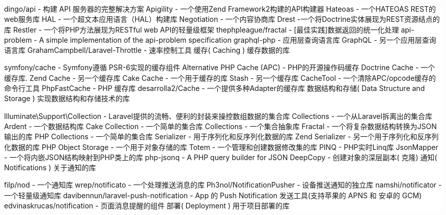 dingo/api - 构建 API 服务器的完整解决方案
Apigility - 一个使用Zend Framework2构建的API构建器
Hateoas - 一个HATEOAS REST的web服务库
HAL - 一个超文本应用语言（HAL）构建库
Negotiation - 一个内容协商库
Drest -一个将Doctrine实体展现为REST资源结点的库
Restler - 一个将PHP方法展现为RESTful web API的轻量级框架
thephpleague/fractal - [最佳实践]数据返回的统一化处理
api-problem - A simple implementation of the api-problem specification
graphql-php - 应用层查询语言库
GraphQL - 另一个应用层查询语言库
GrahamCampbell/Laravel-Throttle - 速率控制工具
缓存( Caching )
缓存数据的库

symfony/cache - Symfony遵循 PSR-6实现的缓存组件
Alternative PHP Cache (APC) - PHP的开源操作码缓存
Doctrine Cache - 一个缓存库.
Zend Cache - 另一个缓存库
Cake Cache - 一个用于缓存的库
Stash - 另一个缓存库
CacheTool - 一个清除APC/opcode缓存的命令行工具
PhpFastCache - PHP 缓存库
desarrolla2/Cache - 一个提供多种Adapter的缓存库
数据结构和存储( Data Structure and Storage )
实现数据结构和存储技术的库

Illuminate\Support\Collection - Laravel提供的流畅、便利的封装来操控数组数据的集合库
Collections - 一个从Laravel拆离出的集合库
Ardent - 一个数据结构库
Cake Collection - 一个简单的集合库
Collections - 一个集合抽象库
Fractal - 一个将复杂数据结构转换为JSON输出的库
PHP Collections - 一个简单的集合库
Serializer - 用于序列化和反序列化数据的库
Zend Serializer - 另一个用于序列化和反序列化数据的库
PHP Object Storage - 一个用于对象存储的库
Totem - 一个管理和创建数据修改集的库
PINQ - PHP实时Linq库
JsonMapper - 一个将内嵌JSON结构映射到PHP类上的库
php-jsonq - A PHP query builder for JSON
DeepCopy - 创建对象的深层副本( 克隆)
通知( Notifications )
关于通知的库

filp/nod - 一个通知库
wrep/notificato - 一个处理推送消息的库
Ph3nol/NotificationPusher - 设备推送通知的独立库
namshi/notificator - 一个轻量级通知库
davibennun/laravel-push-notification - App 的 Push Notification 发送工具(支持苹果的 APNS 和 安卓的 GCM)
edvinaskrucas/notification - 页面消息提醒的组件
部署( Deployment )
用于项目部署的库
